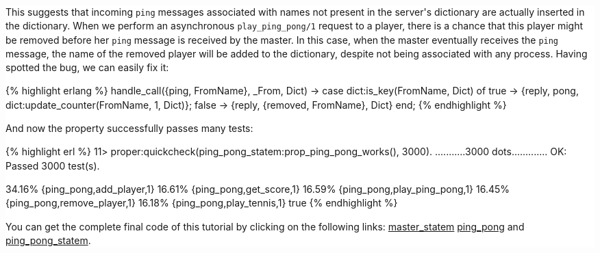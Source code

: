 This suggests that incoming `ping` messages associated with names not present
in the server's dictionary are actually inserted in the dictionary. When we
perform an asynchronous `play_ping_pong/1` request to a player, there is a
chance that this player might be removed before her `ping` message is received
by the master. In this case, when the master eventually receives the `ping`
message, the name of the removed player will be added to the dictionary,
despite not being associated with any process. Having spotted the bug, we
can easily fix it:

{% highlight erlang %}
handle_call({ping, FromName}, _From, Dict) ->
    case dict:is_key(FromName, Dict) of
       true ->
            {reply, pong, dict:update_counter(FromName, 1, Dict)};
       false ->
            {reply, {removed, FromName}, Dict}
    end;
{% endhighlight %}

And now the property successfully passes many tests:

{% highlight erl %}
11> proper:quickcheck(ping_pong_statem:prop_ping_pong_works(), 3000).
...........3000 dots.............
OK: Passed 3000 test(s).

34.16% {ping_pong,add_player,1}
16.61% {ping_pong,get_score,1}
16.59% {ping_pong,play_ping_pong,1}
16.45% {ping_pong,remove_player,1}
16.18% {ping_pong,play_tennis,1}
true
{% endhighlight %}

You can get the complete final code of this tutorial by clicking on
the following links:
  [master_statem](/code/ping_pong/master_statem.erl)
  [ping_pong](/code/ping_pong/ping_pong.erl)
and
  [ping_pong_statem](/code/ping_pong/ping_pong_statem.erl).

